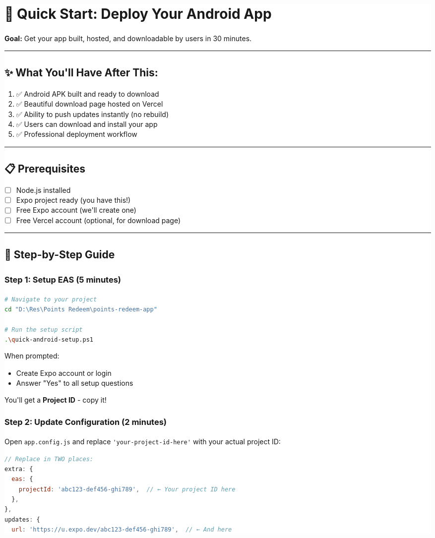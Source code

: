 # 🚀 Quick Start: Deploy Your Android App

**Goal:** Get your app built, hosted, and downloadable by users in 30 minutes.

---

## ✨ What You'll Have After This:

1. ✅ Android APK built and ready to download
2. ✅ Beautiful download page hosted on Vercel
3. ✅ Ability to push updates instantly (no rebuild)
4. ✅ Users can download and install your app
5. ✅ Professional deployment workflow

---

## 📋 Prerequisites

- [ ] Node.js installed
- [ ] Expo project ready (you have this!)
- [ ] Free Expo account (we'll create one)
- [ ] Free Vercel account (optional, for download page)

---

## 🎯 Step-by-Step Guide

### Step 1: Setup EAS (5 minutes)

```bash
# Navigate to your project
cd "D:\Res\Points Redeem\points-redeem-app"

# Run the setup script
.\quick-android-setup.ps1
```

When prompted:
- Create Expo account or login
- Answer "Yes" to all setup questions

You'll get a **Project ID** - copy it!

### Step 2: Update Configuration (2 minutes)

Open `app.config.js` and replace `'your-project-id-here'` with your actual project ID:

```javascript
// Replace in TWO places:
extra: {
  eas: {
    projectId: 'abc123-def456-ghi789',  // ← Your project ID here
  },
},
updates: {
  url: 'https://u.expo.dev/abc123-def456-ghi789',  // ← And here
```
